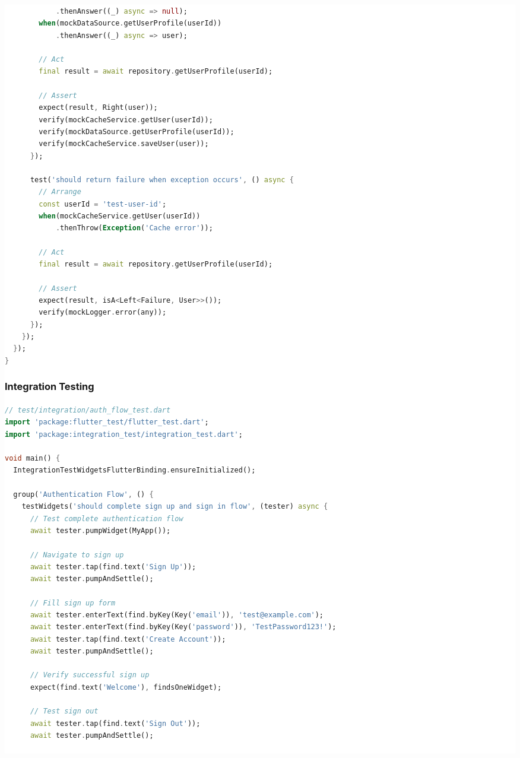 ```dart
            .thenAnswer((_) async => null);
        when(mockDataSource.getUserProfile(userId))
            .thenAnswer((_) async => user);

        // Act
        final result = await repository.getUserProfile(userId);

        // Assert
        expect(result, Right(user));
        verify(mockCacheService.getUser(userId));
        verify(mockDataSource.getUserProfile(userId));
        verify(mockCacheService.saveUser(user));
      });

      test('should return failure when exception occurs', () async {
        // Arrange
        const userId = 'test-user-id';
        when(mockCacheService.getUser(userId))
            .thenThrow(Exception('Cache error'));

        // Act
        final result = await repository.getUserProfile(userId);

        // Assert
        expect(result, isA<Left<Failure, User>>());
        verify(mockLogger.error(any));
      });
    });
  });
}
```

### Integration Testing
```dart
// test/integration/auth_flow_test.dart
import 'package:flutter_test/flutter_test.dart';
import 'package:integration_test/integration_test.dart';

void main() {
  IntegrationTestWidgetsFlutterBinding.ensureInitialized();

  group('Authentication Flow', () {
    testWidgets('should complete sign up and sign in flow', (tester) async {
      // Test complete authentication flow
      await tester.pumpWidget(MyApp());
      
      // Navigate to sign up
      await tester.tap(find.text('Sign Up'));
      await tester.pumpAndSettle();
      
      // Fill sign up form
      await tester.enterText(find.byKey(Key('email')), 'test@example.com');
      await tester.enterText(find.byKey(Key('password')), 'TestPassword123!');
      await tester.tap(find.text('Create Account'));
      await tester.pumpAndSettle();
      
      // Verify successful sign up
      expect(find.text('Welcome'), findsOneWidget);
      
      // Test sign out
      await tester.tap(find.text('Sign Out'));
      await tester.pumpAndSettle();
      
```